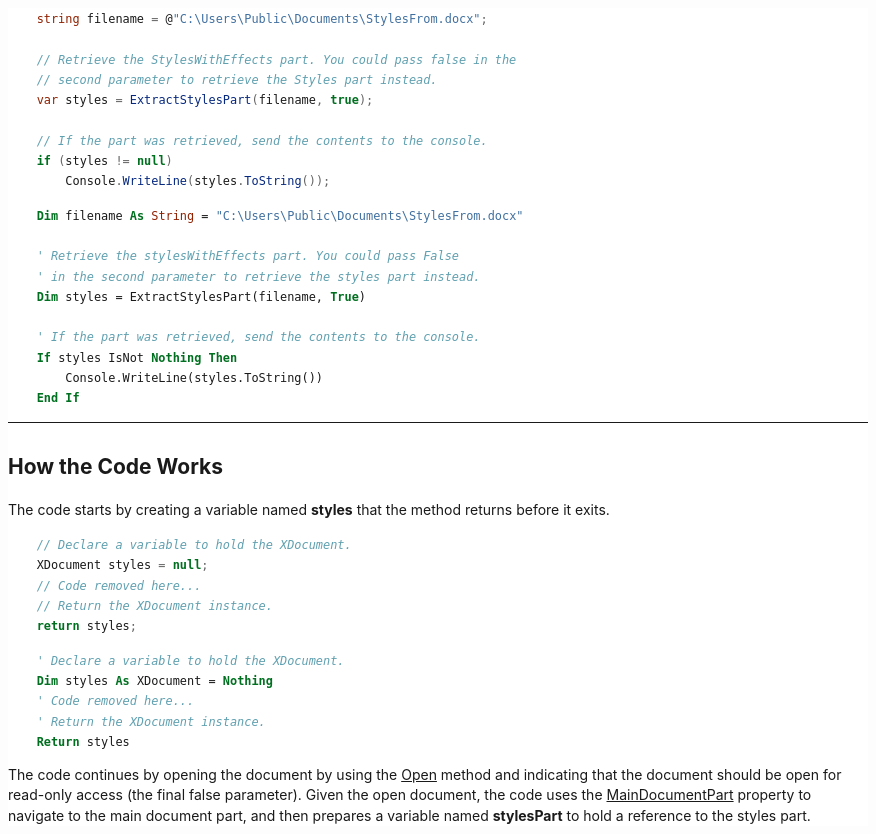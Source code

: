 ```csharp
    string filename = @"C:\Users\Public\Documents\StylesFrom.docx";

    // Retrieve the StylesWithEffects part. You could pass false in the 
    // second parameter to retrieve the Styles part instead.
    var styles = ExtractStylesPart(filename, true);

    // If the part was retrieved, send the contents to the console.
    if (styles != null)
        Console.WriteLine(styles.ToString());
```

```vb
    Dim filename As String = "C:\Users\Public\Documents\StylesFrom.docx"

    ' Retrieve the stylesWithEffects part. You could pass False
    ' in the second parameter to retrieve the styles part instead.
    Dim styles = ExtractStylesPart(filename, True)

    ' If the part was retrieved, send the contents to the console.
    If styles IsNot Nothing Then
        Console.WriteLine(styles.ToString())
    End If
```

--------------------------------------------------------------------------------
## How the Code Works
The code starts by creating a variable named **styles** that the method returns before it exits.

```csharp
    // Declare a variable to hold the XDocument.
    XDocument styles = null;
    // Code removed here...
    // Return the XDocument instance.
    return styles;
```

```vb
    ' Declare a variable to hold the XDocument.
    Dim styles As XDocument = Nothing
    ' Code removed here...
    ' Return the XDocument instance.
    Return styles
```

The code continues by opening the document by using the [Open](https://msdn.microsoft.com/en-us/library/office/documentformat.openxml.packaging.wordprocessingdocument.open.aspx) method and indicating that the
document should be open for read-only access (the final false
parameter). Given the open document, the code uses the [MainDocumentPart](https://msdn.microsoft.com/en-us/library/office/documentformat.openxml.packaging.wordprocessingdocument.maindocumentpart.aspx) property to navigate to
the main document part, and then prepares a variable named **stylesPart** to hold a reference to the styles part.
